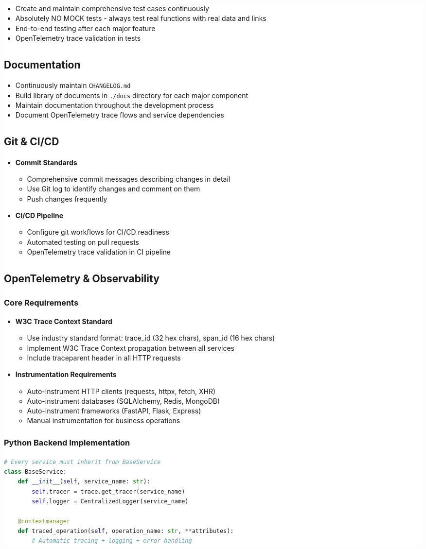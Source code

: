   - Create and maintain comprehensive test cases continuously
  - Absolutely NO MOCK tests - always test real functions with real data and links
  - End-to-end testing after each major feature
  - OpenTelemetry trace validation in tests

## Documentation

- Continuously maintain `CHANGELOG.md`
- Build library of documents in `./docs` directory for each major component
- Maintain documentation throughout the development process
- Document OpenTelemetry trace flows and service dependencies

## Git & CI/CD

- **Commit Standards**

  - Comprehensive commit messages describing changes in detail
  - Use Git log to identify changes and comment on them
  - Push changes frequently
- **CI/CD Pipeline**

  - Configure git workflows for CI/CD readiness
  - Automated testing on pull requests
  - OpenTelemetry trace validation in CI pipeline

## OpenTelemetry & Observability

### Core Requirements

- **W3C Trace Context Standard**

  - Use industry standard format: trace_id (32 hex chars), span_id (16 hex chars)
  - Implement W3C Trace Context propagation between all services
  - Include traceparent header in all HTTP requests
- **Instrumentation Requirements**

  - Auto-instrument HTTP clients (requests, httpx, fetch, XHR)
  - Auto-instrument databases (SQLAlchemy, Redis, MongoDB)
  - Auto-instrument frameworks (FastAPI, Flask, Express)
  - Manual instrumentation for business operations

### Python Backend Implementation

```python
# Every service must inherit from BaseService
class BaseService:
    def __init__(self, service_name: str):
        self.tracer = trace.get_tracer(service_name)
        self.logger = CentralizedLogger(service_name)
  
    @contextmanager
    def traced_operation(self, operation_name: str, **attributes):
        # Automatic tracing + logging + error handling
```
